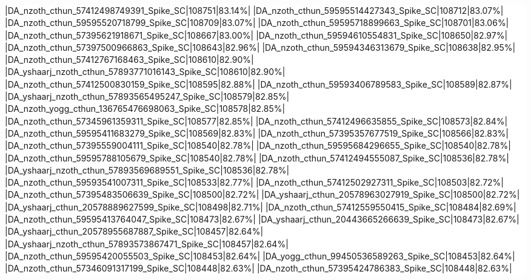 |DA_nzoth_cthun_57412498749391_Spike_SC|108751|83.14%|
|DA_nzoth_cthun_59595514427343_Spike_SC|108712|83.07%|
|DA_nzoth_cthun_59595520718799_Spike_SC|108709|83.07%|
|DA_nzoth_cthun_59595718899663_Spike_SC|108701|83.06%|
|DA_nzoth_cthun_57395621918671_Spike_SC|108667|83.00%|
|DA_nzoth_cthun_59594610554831_Spike_SC|108650|82.97%|
|DA_nzoth_cthun_57397500966863_Spike_SC|108643|82.96%|
|DA_nzoth_cthun_59594346313679_Spike_SC|108638|82.95%|
|DA_nzoth_cthun_57412767168463_Spike_SC|108610|82.90%|
|DA_yshaarj_nzoth_cthun_57893771016143_Spike_SC|108610|82.90%|
|DA_nzoth_cthun_57412500830159_Spike_SC|108595|82.88%|
|DA_nzoth_cthun_59593406789583_Spike_SC|108589|82.87%|
|DA_yshaarj_nzoth_cthun_57893565495247_Spike_SC|108579|82.85%|
|DA_nzoth_yogg_cthun_136765476698063_Spike_SC|108578|82.85%|
|DA_nzoth_cthun_57345961359311_Spike_SC|108577|82.85%|
|DA_nzoth_cthun_57412496635855_Spike_SC|108573|82.84%|
|DA_nzoth_cthun_59595411683279_Spike_SC|108569|82.83%|
|DA_nzoth_cthun_57395357677519_Spike_SC|108566|82.83%|
|DA_nzoth_cthun_57395559004111_Spike_SC|108540|82.78%|
|DA_nzoth_cthun_59595684296655_Spike_SC|108540|82.78%|
|DA_nzoth_cthun_59595788105679_Spike_SC|108540|82.78%|
|DA_nzoth_cthun_57412494555087_Spike_SC|108536|82.78%|
|DA_yshaarj_nzoth_cthun_57893569689551_Spike_SC|108536|82.78%|
|DA_nzoth_cthun_59593541007311_Spike_SC|108533|82.77%|
|DA_nzoth_cthun_57412502927311_Spike_SC|108503|82.72%|
|DA_nzoth_cthun_57395483506639_Spike_SC|108500|82.72%|
|DA_yshaarj_cthun_20578963027919_Spike_SC|108500|82.72%|
|DA_yshaarj_cthun_20578889627599_Spike_SC|108498|82.71%|
|DA_nzoth_cthun_57412559550415_Spike_SC|108484|82.69%|
|DA_nzoth_cthun_59595413764047_Spike_SC|108473|82.67%|
|DA_yshaarj_cthun_20443665266639_Spike_SC|108473|82.67%|
|DA_yshaarj_cthun_20578955687887_Spike_SC|108457|82.64%|
|DA_yshaarj_nzoth_cthun_57893573867471_Spike_SC|108457|82.64%|
|DA_nzoth_cthun_59595420055503_Spike_SC|108453|82.64%|
|DA_yogg_cthun_99450536589263_Spike_SC|108453|82.64%|
|DA_nzoth_cthun_57346091317199_Spike_SC|108448|82.63%|
|DA_nzoth_cthun_57395424786383_Spike_SC|108448|82.63%|